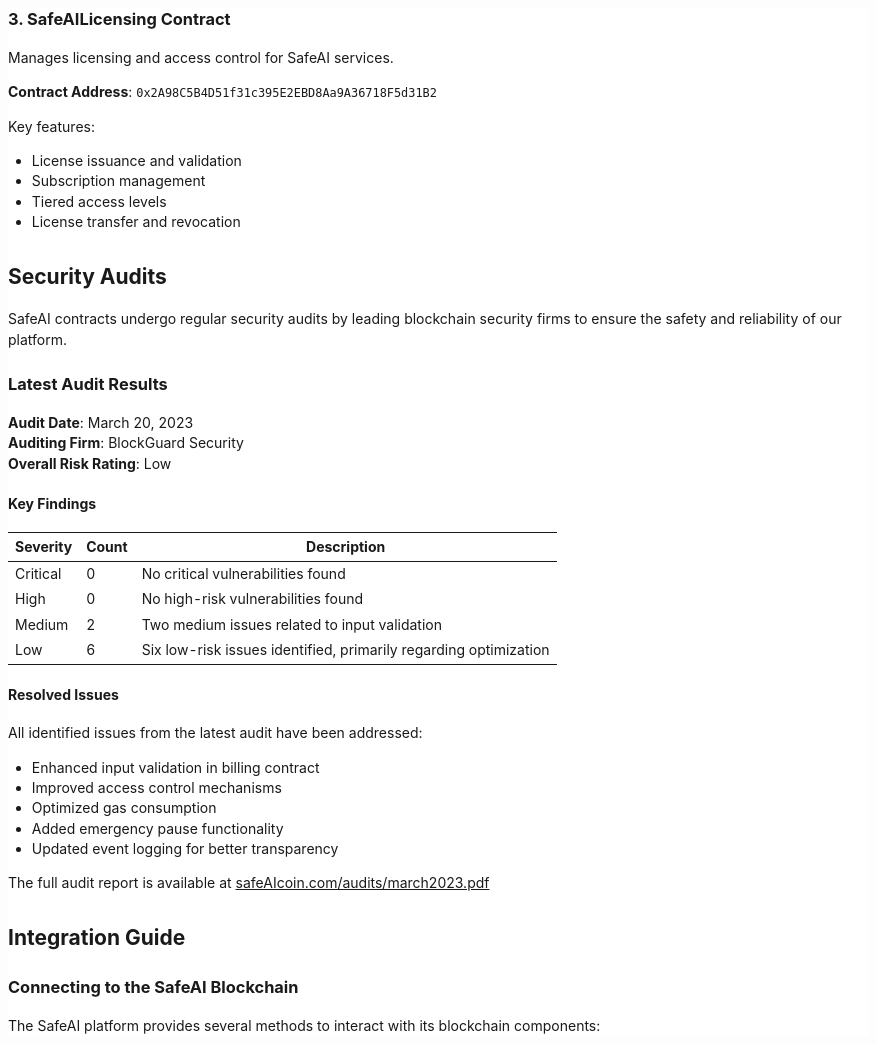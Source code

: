 ### 3. SafeAILicensing Contract

Manages licensing and access control for SafeAI services.

**Contract Address**: `0x2A98C5B4D51f31c395E2EBD8Aa9A36718F5d31B2`

Key features:
- License issuance and validation
- Subscription management
- Tiered access levels
- License transfer and revocation

## Security Audits

SafeAI contracts undergo regular security audits by leading blockchain security firms to ensure the safety and reliability of our platform.

### Latest Audit Results

**Audit Date**: March 20, 2023  
**Auditing Firm**: BlockGuard Security  
**Overall Risk Rating**: Low  

#### Key Findings

| Severity | Count | Description |
|----------|-------|-------------|
| Critical | 0 | No critical vulnerabilities found |
| High | 0 | No high-risk vulnerabilities found |
| Medium | 2 | Two medium issues related to input validation |
| Low | 6 | Six low-risk issues identified, primarily regarding optimization |

#### Resolved Issues

All identified issues from the latest audit have been addressed:

- Enhanced input validation in billing contract
- Improved access control mechanisms
- Optimized gas consumption
- Added emergency pause functionality
- Updated event logging for better transparency

The full audit report is available at [safeAIcoin.com/audits/march2023.pdf](https://safeAIcoin.com/audits/march2023.pdf)

## Integration Guide

### Connecting to the SafeAI Blockchain

The SafeAI platform provides several methods to interact with its blockchain components:
